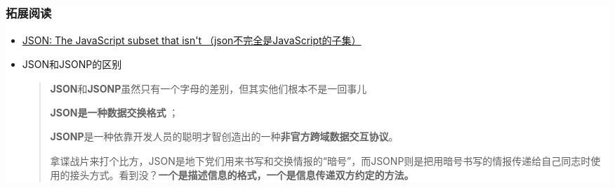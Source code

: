 ### 拓展阅读

- [JSON: The JavaScript subset that isn't （json不完全是JavaScript的子集）](http://timelessrepo.com/json-isnt-a-javascript-subset)

- JSON和JSONP的区别

  > **JSON**和**JSONP**虽然只有一个字母的差别，但其实他们根本不是一回事儿
  >
  > **JSON是一种数据交换格式** ；
  >
  > **JSONP**是一种依靠开发人员的聪明才智创造出的一种**非官方跨域数据交互协议**。
  >
  > 拿谍战片来打个比方，JSON是地下党们用来书写和交换情报的“暗号”，而JSONP则是把用暗号书写的情报传递给自己同志时使用的接头方式。看到没？**一个是描述信息的格式，一个是信息传递双方约定的方法。**

